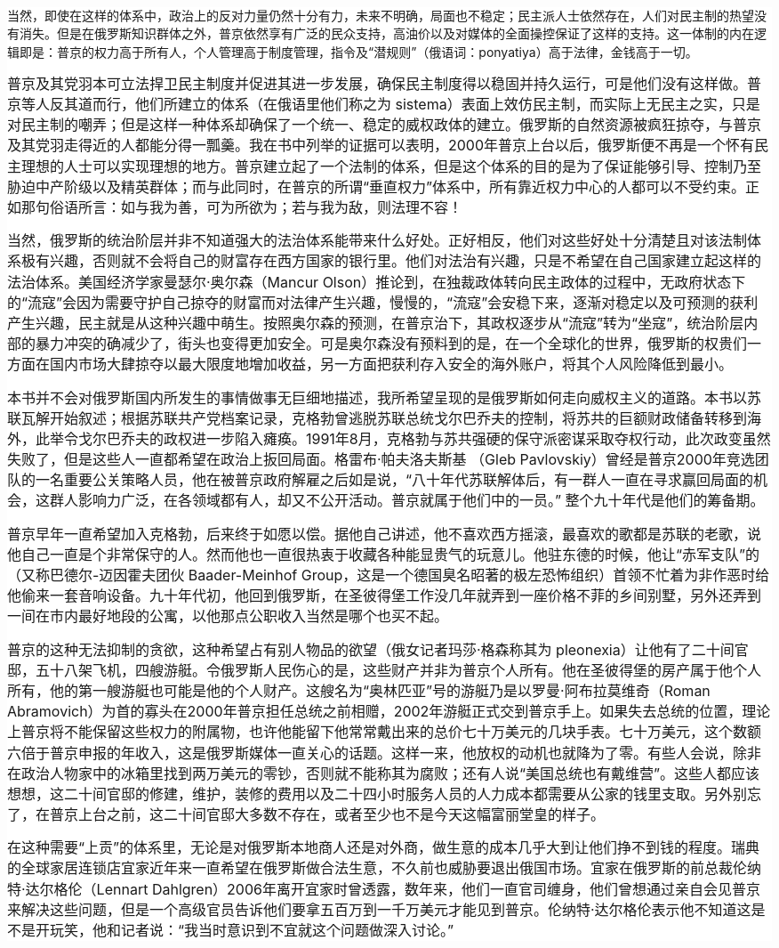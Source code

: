    当然，即使在这样的体系中，政治上的反对力量仍然十分有力，未来不明确，局面也不稳定；民主派人士依然存在，人们对民主制的热望没有消失。但是在俄罗斯知识群体之外，普京依然享有广泛的民众支持，高油价以及对媒体的全面操控保证了这样的支持。这一体制的内在逻辑即是：普京的权力高于所有人，个人管理高于制度管理，指令及“潜规则”（俄语词：ponyatiya）高于法律，金钱高于一切。
  </span>
 </p>
 <p>
 </p>
 <p>
  <span style="font-size: 12pt;">
   普京及其党羽本可立法捍卫民主制度并促进其进一步发展，确保民主制度得以稳固并持久运行，可是他们没有这样做。普京等人反其道而行，他们所建立的体系（在俄语里他们称之为 sistema）表面上效仿民主制，而实际上无民主之实，只是对民主制的嘲弄；但是这样一种体系却确保了一个统一、稳定的威权政体的建立。俄罗斯的自然资源被疯狂掠夺，与普京及其党羽走得近的人都能分得一瓢羹。我在书中列举的证据可以表明，2000年普京上台以后，俄罗斯便不再是一个怀有民主理想的人士可以实现理想的地方。普京建立起了一个法制的体系，但是这个体系的目的是为了保证能够引导、控制乃至胁迫中产阶级以及精英群体；而与此同时，在普京的所谓“垂直权力”体系中，所有靠近权力中心的人都可以不受约束。正如那句俗语所言：如与我为善，可为所欲为；若与我为敌，则法理不容！
  </span>
 </p>
 <p>
 </p>
 <p>
  <span style="font-size: 12pt;">
   当然，俄罗斯的统治阶层并非不知道强大的法治体系能带来什么好处。正好相反，他们对这些好处十分清楚且对该法制体系极有兴趣，否则就不会将自己的财富存在西方国家的银行里。他们对法治有兴趣，只是不希望在自己国家建立起这样的法治体系。美国经济学家曼瑟尔·奥尔森（Mancur Olson）推论到，在独裁政体转向民主政体的过程中，无政府状态下的“流寇”会因为需要守护自己掠夺的财富而对法律产生兴趣，慢慢的，“流寇”会安稳下来，逐渐对稳定以及可预测的获利产生兴趣，民主就是从这种兴趣中萌生。按照奥尔森的预测，在普京治下，其政权逐步从“流寇”转为“坐寇”，统治阶层内部的暴力冲突的确减少了，街头也变得更加安全。可是奥尔森没有预料到的是，在一个全球化的世界，俄罗斯的权贵们一方面在国内市场大肆掠夺以最大限度地增加收益，另一方面把获利存入安全的海外账户，将其个人风险降低到最小。
  </span>
 </p>
 <p>
 </p>
 <p>
  <span style="font-size: 12pt;">
   本书并不会对俄罗斯国内所发生的事情做事无巨细地描述，我所希望呈现的是俄罗斯如何走向威权主义的道路。本书以苏联瓦解开始叙述；根据苏联共产党档案记录，克格勃曾逃脱苏联总统戈尔巴乔夫的控制，将苏共的巨额财政储备转移到海外，此举令戈尔巴乔夫的政权进一步陷入瘫痪。1991年8月，克格勃与苏共强硬的保守派密谋采取夺权行动，此次政变虽然失败了，但是这些人一直都希望在政治上扳回局面。格雷布·帕夫洛夫斯基 （Gleb Pavlovskiy）曾经是普京2000年竞选团队的一名重要公关策略人员，他在被普京政府解雇之后如是说，“八十年代苏联解体后，有一群人一直在寻求赢回局面的机会，这群人影响力广泛，在各领域都有人，却又不公开活动。普京就属于他们中的一员。” 整个九十年代是他们的筹备期。
  </span>
 </p>
 <p>
 </p>
 <p>
  <span style="font-size: 12pt;">
   普京早年一直希望加入克格勃，后来终于如愿以偿。据他自己讲述，他不喜欢西方摇滚，最喜欢的歌都是苏联的老歌，说他自己一直是个非常保守的人。然而他也一直很热衷于收藏各种能显贵气的玩意儿。他驻东德的时候，他让“赤军支队”的（又称巴德尔-迈因霍夫团伙 Baader-Meinhof Group，这是一个德国臭名昭著的极左恐怖组织）首领不忙着为非作恶时给他偷来一套音响设备。九十年代初，他回到俄罗斯，在圣彼得堡工作没几年就弄到一座价格不菲的乡间别墅，另外还弄到一间在市内最好地段的公寓，以他那点公职收入当然是哪个也买不起。
  </span>
 </p>
 <p>
 </p>
 <p>
  <span style="font-size: 12pt;">
   普京的这种无法抑制的贪欲，这种希望占有别人物品的欲望（俄女记者玛莎·格森称其为 pleonexia）让他有了二十间官邸，五十八架飞机，四艘游艇。令俄罗斯人民伤心的是，这些财产并非为普京个人所有。他在圣彼得堡的房产属于他个人所有，他的第一艘游艇也可能是他的个人财产。这艘名为“奥林匹亚”号的游艇乃是以罗曼·阿布拉莫维奇（Roman Abramovich）为首的寡头在2000年普京担任总统之前相赠，2002年游艇正式交到普京手上。如果失去总统的位置，理论上普京将不能保留这些权力的附属物，也许他能留下他常常戴出来的总价七十万美元的几块手表。七十万美元，这个数额六倍于普京申报的年收入，这是俄罗斯媒体一直关心的话题。这样一来，他放权的动机也就降为了零。有些人会说，除非在政治人物家中的冰箱里找到两万美元的零钞，否则就不能称其为腐败；还有人说“美国总统也有戴维营”。这些人都应该想想，这二十间官邸的修建，维护，装修的费用以及二十四小时服务人员的人力成本都需要从公家的钱里支取。另外别忘了，在普京上台之前，这二十间官邸大多数不存在，或者至少也不是今天这幅富丽堂皇的样子。
  </span>
 </p>
 <p>
 </p>
 <p>
  <span style="font-size: 12pt;">
   在这种需要“上贡”的体系里，无论是对俄罗斯本地商人还是对外商，做生意的成本几乎大到让他们挣不到钱的程度。瑞典的全球家居连锁店宜家近年来一直希望在俄罗斯做合法生意，不久前也威胁要退出俄国市场。宜家在俄罗斯的前总裁伦纳特·达尔格伦（Lennart Dahlgren）2006年离开宜家时曾透露，数年来，他们一直官司缠身，他们曾想通过亲自会见普京来解决这些问题，但是一个高级官员告诉他们要拿五百万到一千万美元才能见到普京。伦纳特·达尔格伦表示他不知道这是不是开玩笑，他和记者说：“我当时意识到不宜就这个问题做深入讨论。”
  </span>
 </p>
 <p>